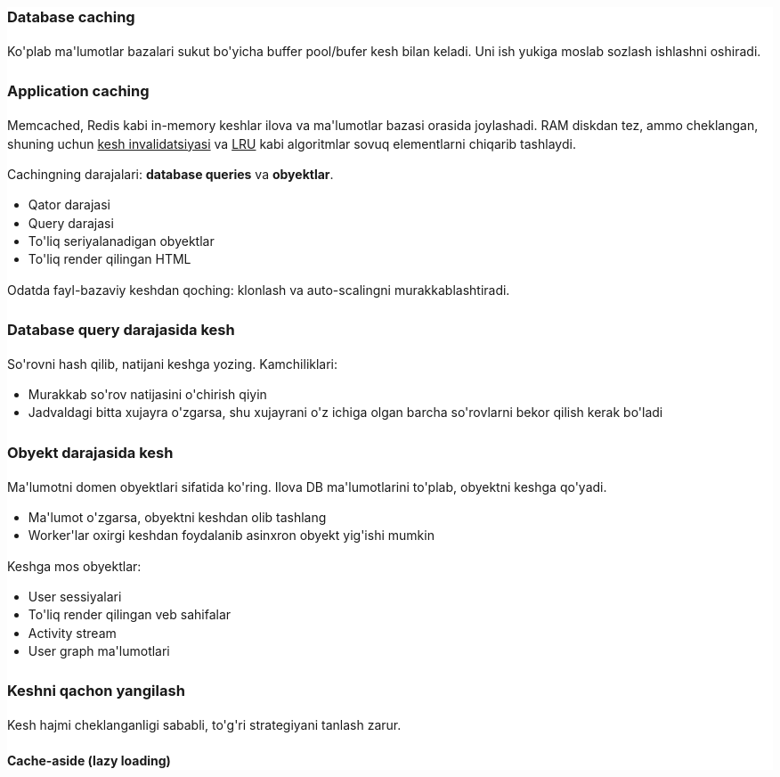 ### Database caching

Ko'plab ma'lumotlar bazalari sukut bo'yicha buffer pool/bufer kesh bilan keladi. Uni ish yukiga moslab sozlash ishlashni oshiradi.

### Application caching

Memcached, Redis kabi in-memory keshlar ilova va ma'lumotlar bazasi orasida joylashadi. RAM diskdan tez, ammo cheklangan, shuning uchun [kesh invalidatsiyasi](https://en.wikipedia.org/wiki/Cache_algorithms) va [LRU](https://en.wikipedia.org/wiki/Cache_replacement_policies#Least_recently_used_(LRU)) kabi algoritmlar sovuq elementlarni chiqarib tashlaydi.

Cachingning darajalari: **database queries** va **obyektlar**.

* Qator darajasi
* Query darajasi
* To'liq seriyalanadigan obyektlar
* To'liq render qilingan HTML

Odatda fayl-bazaviy keshdan qoching: klonlash va auto-scalingni murakkablashtiradi.

### Database query darajasida kesh

So'rovni hash qilib, natijani keshga yozing. Kamchiliklari:

* Murakkab so'rov natijasini o'chirish qiyin
* Jadvaldagi bitta xujayra o'zgarsa, shu xujayrani o'z ichiga olgan barcha so'rovlarni bekor qilish kerak bo'ladi

### Obyekt darajasida kesh

Ma'lumotni domen obyektlari sifatida ko'ring. Ilova DB ma'lumotlarini to'plab, obyektni keshga qo'yadi.

* Ma'lumot o'zgarsa, obyektni keshdan olib tashlang
* Worker'lar oxirgi keshdan foydalanib asinxron obyekt yig'ishi mumkin

Keshga mos obyektlar:

* User sessiyalari
* To'liq render qilingan veb sahifalar
* Activity stream
* User graph ma'lumotlari

### Keshni qachon yangilash

Kesh hajmi cheklanganligi sababli, to'g'ri strategiyani tanlash zarur.

#### Cache-aside (lazy loading)

<p align="center">